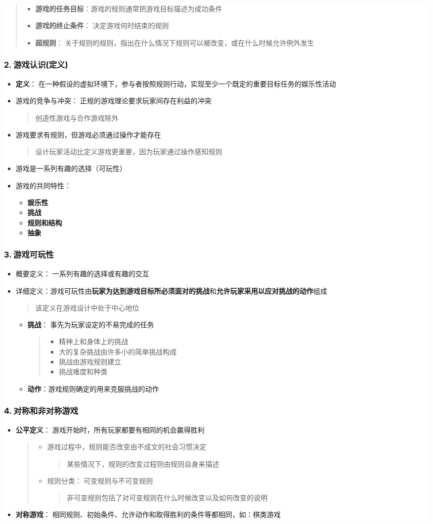   >
  >   - **游戏的任务目标**：游戏的规则通常把游戏目标描述为成功条件
  >
  >   - **游戏的终止条件**： 决定游戏何时结束的规则
  >
  >   - **超规则**： 关于规则的规则，指出在什么情况下规则可以被改变，或在什么时候允许例外发生

### 2. 游戏认识(定义)

- **定义**： 在一种假设的虚拟环境下，参与者按照规则行动，实现至少一个既定的重要目标任务的娱乐性活动

- 游戏的竞争与冲突： 正规的游戏理论要求玩家间存在利益的冲突

  > 创造性游戏与合作游戏除外

- 游戏要求有规则，但游戏必须通过操作才能存在

  > 设计玩家活动比定义游戏更重要，因为玩家通过操作感知规则

- 游戏是一系列有趣的选择（可玩性）

- 游戏的共同特性： 

  - **娱乐性**
  - **挑战** 
  - **规则和结构**
  - **抽象**

### 3. 游戏可玩性

- 概要定义： 一系列有趣的选择或有趣的交互

- 详细定义：游戏可玩性由**玩家为达到游戏目标所必须面对的挑战**和**允许玩家采用以应对挑战的动作**组成

  > 该定义在游戏设计中处于中心地位

  - **挑战**： 事先为玩家设定的不易完成的任务

    > - 精神上和身体上的挑战
    > - 大的复杂挑战由许多小的简单挑战构成
    > - 挑战由游戏规则建立
    > - 挑战难度和种类

  - **动作**：游戏规则确定的用来克服挑战的动作

### 4. 对称和非对称游戏

- **公平定义**： 游戏开始时，所有玩家都要有相同的机会赢得胜利

  > - 游戏过程中，规则能否改变由不成文的社会习惯决定
  >
  >   > 某些情况下，规则的改变过程则由规则自身来描述
  >
  > - 规则分类： 可变规则与不可变规则
  >
  >   > 非可变规则包括了对可变规则在什么时候改变以及如何改变的说明

- **对称游戏**： 相同规则、初始条件、允许动作和取得胜利的条件等都相同，如：棋类游戏
